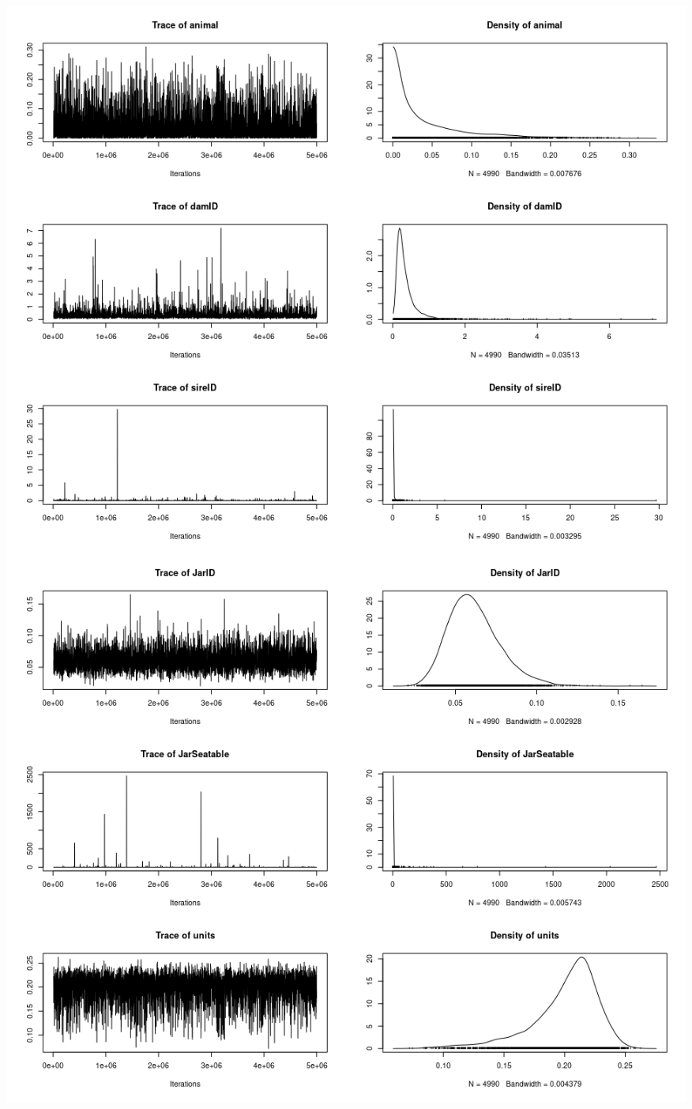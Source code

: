 ![](L18_growthheritabilityestimate_files/figure-gfm/unnamed-chunk-7-13.png)![](L18_growthheritabilityestimate_files/figure-gfm/unnamed-chunk-7-14.png)
